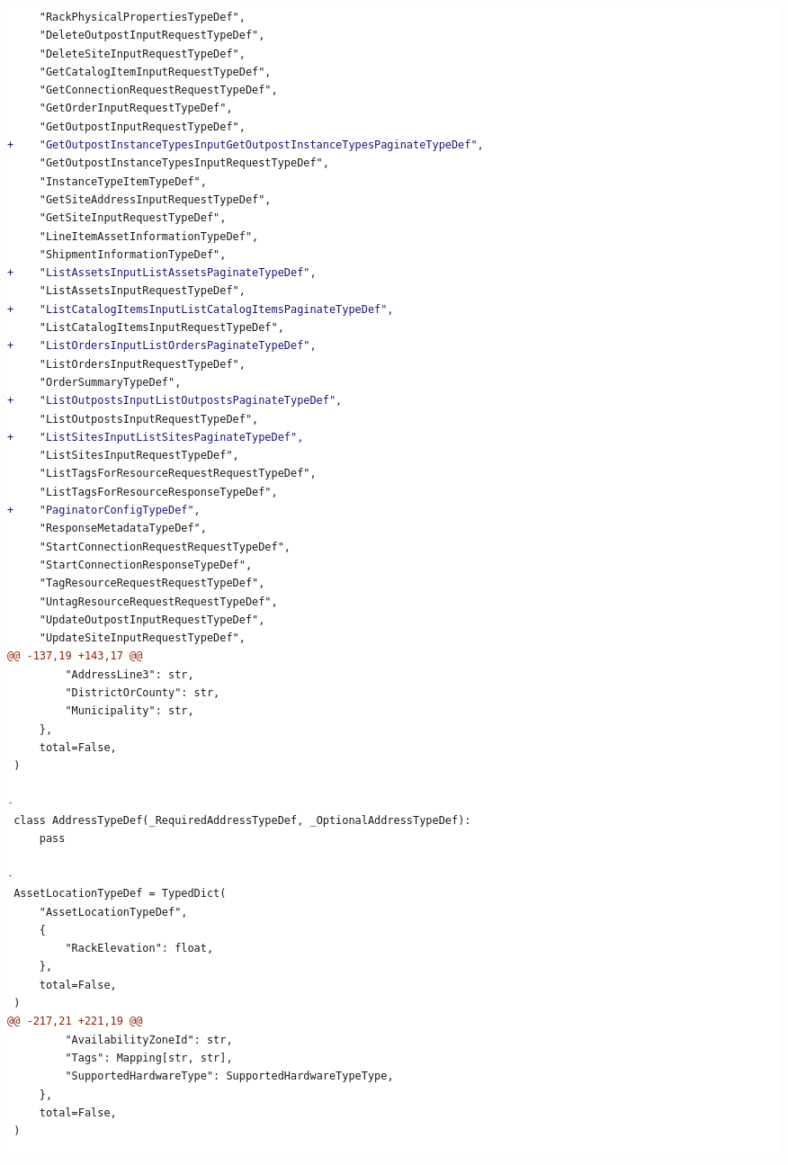 ```diff
     "RackPhysicalPropertiesTypeDef",
     "DeleteOutpostInputRequestTypeDef",
     "DeleteSiteInputRequestTypeDef",
     "GetCatalogItemInputRequestTypeDef",
     "GetConnectionRequestRequestTypeDef",
     "GetOrderInputRequestTypeDef",
     "GetOutpostInputRequestTypeDef",
+    "GetOutpostInstanceTypesInputGetOutpostInstanceTypesPaginateTypeDef",
     "GetOutpostInstanceTypesInputRequestTypeDef",
     "InstanceTypeItemTypeDef",
     "GetSiteAddressInputRequestTypeDef",
     "GetSiteInputRequestTypeDef",
     "LineItemAssetInformationTypeDef",
     "ShipmentInformationTypeDef",
+    "ListAssetsInputListAssetsPaginateTypeDef",
     "ListAssetsInputRequestTypeDef",
+    "ListCatalogItemsInputListCatalogItemsPaginateTypeDef",
     "ListCatalogItemsInputRequestTypeDef",
+    "ListOrdersInputListOrdersPaginateTypeDef",
     "ListOrdersInputRequestTypeDef",
     "OrderSummaryTypeDef",
+    "ListOutpostsInputListOutpostsPaginateTypeDef",
     "ListOutpostsInputRequestTypeDef",
+    "ListSitesInputListSitesPaginateTypeDef",
     "ListSitesInputRequestTypeDef",
     "ListTagsForResourceRequestRequestTypeDef",
     "ListTagsForResourceResponseTypeDef",
+    "PaginatorConfigTypeDef",
     "ResponseMetadataTypeDef",
     "StartConnectionRequestRequestTypeDef",
     "StartConnectionResponseTypeDef",
     "TagResourceRequestRequestTypeDef",
     "UntagResourceRequestRequestTypeDef",
     "UpdateOutpostInputRequestTypeDef",
     "UpdateSiteInputRequestTypeDef",
@@ -137,19 +143,17 @@
         "AddressLine3": str,
         "DistrictOrCounty": str,
         "Municipality": str,
     },
     total=False,
 )
 
-
 class AddressTypeDef(_RequiredAddressTypeDef, _OptionalAddressTypeDef):
     pass
 
-
 AssetLocationTypeDef = TypedDict(
     "AssetLocationTypeDef",
     {
         "RackElevation": float,
     },
     total=False,
 )
@@ -217,21 +221,19 @@
         "AvailabilityZoneId": str,
         "Tags": Mapping[str, str],
         "SupportedHardwareType": SupportedHardwareTypeType,
     },
     total=False,
 )
 
```